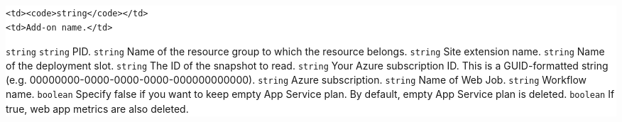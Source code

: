     <td><code>string</code></td>
    <td>Add-on name.</td>
</tr>
<tr id="parameter-privateEndpointConnectionName">
    <td><CopyableCode code="privateEndpointConnectionName" /></td>
    <td><code>string</code></td>
    <td></td>
</tr>
<tr id="parameter-processId">
    <td><CopyableCode code="processId" /></td>
    <td><code>string</code></td>
    <td>PID.</td>
</tr>
<tr id="parameter-resourceGroupName">
    <td><CopyableCode code="resourceGroupName" /></td>
    <td><code>string</code></td>
    <td>Name of the resource group to which the resource belongs.</td>
</tr>
<tr id="parameter-siteExtensionId">
    <td><CopyableCode code="siteExtensionId" /></td>
    <td><code>string</code></td>
    <td>Site extension name.</td>
</tr>
<tr id="parameter-slot">
    <td><CopyableCode code="slot" /></td>
    <td><code>string</code></td>
    <td>Name of the deployment slot.</td>
</tr>
<tr id="parameter-snapshotId">
    <td><CopyableCode code="snapshotId" /></td>
    <td><code>string</code></td>
    <td>The ID of the snapshot to read.</td>
</tr>
<tr id="parameter-subscriptionId">
    <td><CopyableCode code="subscriptionId" /></td>
    <td><code>string</code></td>
    <td>Your Azure subscription ID. This is a GUID-formatted string (e.g. 00000000-0000-0000-0000-000000000000).</td>
</tr>
<tr id="parameter-subscriptionName">
    <td><CopyableCode code="subscriptionName" /></td>
    <td><code>string</code></td>
    <td>Azure subscription.</td>
</tr>
<tr id="parameter-webJobName">
    <td><CopyableCode code="webJobName" /></td>
    <td><code>string</code></td>
    <td>Name of Web Job.</td>
</tr>
<tr id="parameter-workflowName">
    <td><CopyableCode code="workflowName" /></td>
    <td><code>string</code></td>
    <td>Workflow name.</td>
</tr>
<tr id="parameter-deleteEmptyServerFarm">
    <td><CopyableCode code="deleteEmptyServerFarm" /></td>
    <td><code>boolean</code></td>
    <td>Specify false if you want to keep empty App Service plan. By default, empty App Service plan is deleted.</td>
</tr>
<tr id="parameter-deleteMetrics">
    <td><CopyableCode code="deleteMetrics" /></td>
    <td><code>boolean</code></td>
    <td>If true, web app metrics are also deleted.</td>